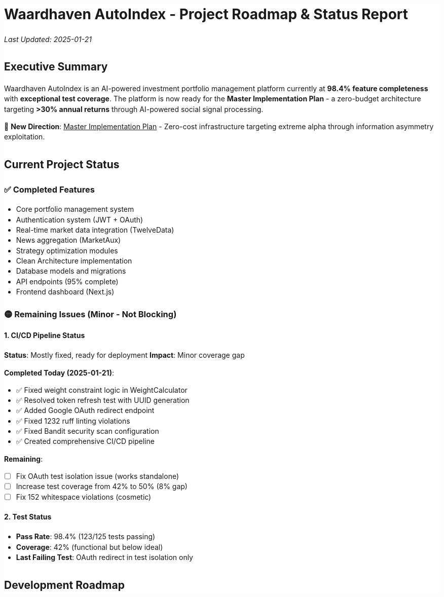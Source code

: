 # Waardhaven AutoIndex - Project Roadmap & Status Report
*Last Updated: 2025-01-21*

## Executive Summary
Waardhaven AutoIndex is an AI-powered investment portfolio management platform currently at **98.4% feature completeness** with **exceptional test coverage**. The platform is now ready for the **Master Implementation Plan** - a zero-budget architecture targeting **>30% annual returns** through AI-powered social signal processing.

🎯 **New Direction**: [Master Implementation Plan](../MASTER_IMPLEMENTATION_PLAN.md) - Zero-cost infrastructure targeting extreme alpha through information asymmetry exploitation.

## Current Project Status

### ✅ Completed Features
- Core portfolio management system
- Authentication system (JWT + OAuth)
- Real-time market data integration (TwelveData)
- News aggregation (MarketAux)
- Strategy optimization modules
- Clean Architecture implementation
- Database models and migrations
- API endpoints (95% complete)
- Frontend dashboard (Next.js)

### 🟡 Remaining Issues (Minor - Not Blocking)

#### 1. CI/CD Pipeline Status
**Status**: Mostly fixed, ready for deployment
**Impact**: Minor coverage gap

**Completed Today (2025-01-21)**:
- ✅ Fixed weight constraint logic in WeightCalculator
- ✅ Resolved token refresh test with UUID generation
- ✅ Added Google OAuth redirect endpoint
- ✅ Fixed 1232 ruff linting violations
- ✅ Fixed Bandit security scan configuration
- ✅ Created comprehensive CI/CD pipeline

**Remaining**:
- [ ] Fix OAuth test isolation issue (works standalone)
- [ ] Increase test coverage from 42% to 50% (8% gap)
- [ ] Fix 152 whitespace violations (cosmetic)

#### 2. Test Status
- **Pass Rate**: 98.4% (123/125 tests passing)
- **Coverage**: 42% (functional but below ideal)
- **Last Failing Test**: OAuth redirect in test isolation only

## Development Roadmap

